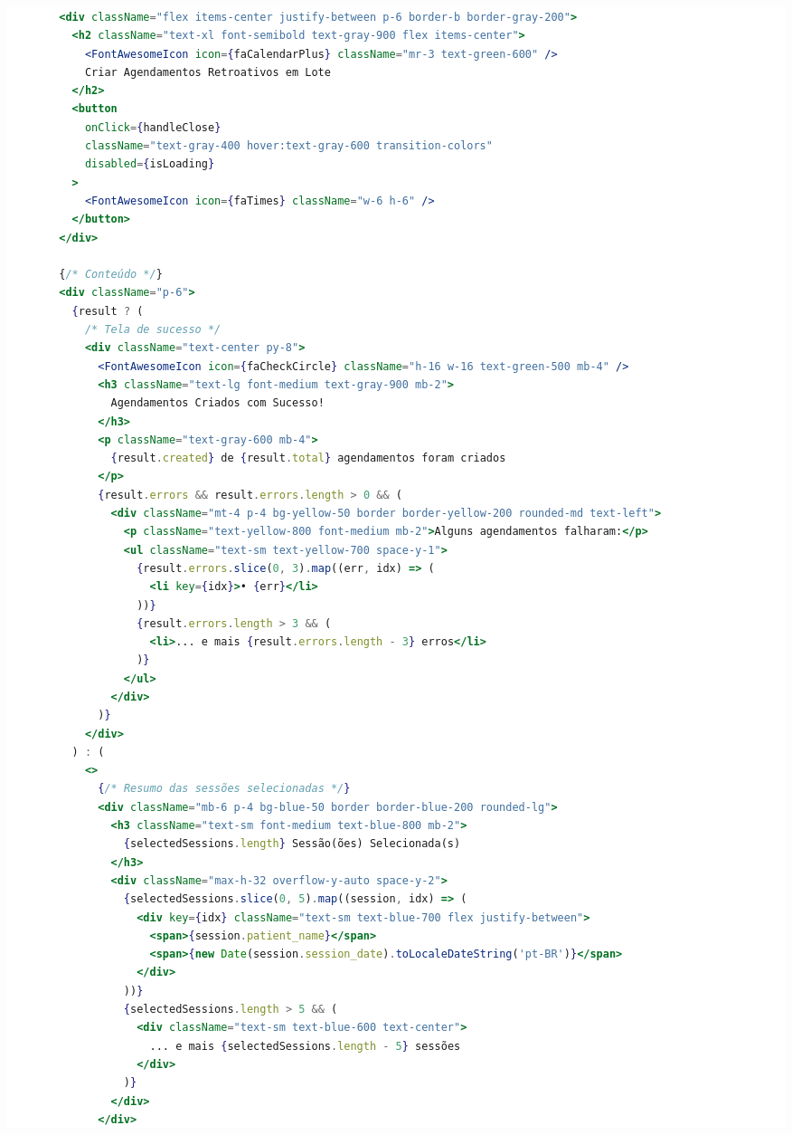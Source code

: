 ```jsx
        <div className="flex items-center justify-between p-6 border-b border-gray-200">
          <h2 className="text-xl font-semibold text-gray-900 flex items-center">
            <FontAwesomeIcon icon={faCalendarPlus} className="mr-3 text-green-600" />
            Criar Agendamentos Retroativos em Lote
          </h2>
          <button
            onClick={handleClose}
            className="text-gray-400 hover:text-gray-600 transition-colors"
            disabled={isLoading}
          >
            <FontAwesomeIcon icon={faTimes} className="w-6 h-6" />
          </button>
        </div>

        {/* Conteúdo */}
        <div className="p-6">
          {result ? (
            /* Tela de sucesso */
            <div className="text-center py-8">
              <FontAwesomeIcon icon={faCheckCircle} className="h-16 w-16 text-green-500 mb-4" />
              <h3 className="text-lg font-medium text-gray-900 mb-2">
                Agendamentos Criados com Sucesso!
              </h3>
              <p className="text-gray-600 mb-4">
                {result.created} de {result.total} agendamentos foram criados
              </p>
              {result.errors && result.errors.length > 0 && (
                <div className="mt-4 p-4 bg-yellow-50 border border-yellow-200 rounded-md text-left">
                  <p className="text-yellow-800 font-medium mb-2">Alguns agendamentos falharam:</p>
                  <ul className="text-sm text-yellow-700 space-y-1">
                    {result.errors.slice(0, 3).map((err, idx) => (
                      <li key={idx}>• {err}</li>
                    ))}
                    {result.errors.length > 3 && (
                      <li>... e mais {result.errors.length - 3} erros</li>
                    )}
                  </ul>
                </div>
              )}
            </div>
          ) : (
            <>
              {/* Resumo das sessões selecionadas */}
              <div className="mb-6 p-4 bg-blue-50 border border-blue-200 rounded-lg">
                <h3 className="text-sm font-medium text-blue-800 mb-2">
                  {selectedSessions.length} Sessão(ões) Selecionada(s)
                </h3>
                <div className="max-h-32 overflow-y-auto space-y-2">
                  {selectedSessions.slice(0, 5).map((session, idx) => (
                    <div key={idx} className="text-sm text-blue-700 flex justify-between">
                      <span>{session.patient_name}</span>
                      <span>{new Date(session.session_date).toLocaleDateString('pt-BR')}</span>
                    </div>
                  ))}
                  {selectedSessions.length > 5 && (
                    <div className="text-sm text-blue-600 text-center">
                      ... e mais {selectedSessions.length - 5} sessões
                    </div>
                  )}
                </div>
              </div>

```